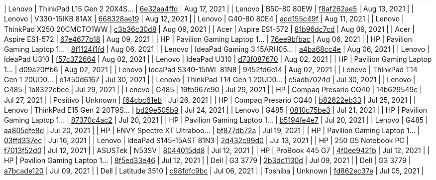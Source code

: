 | Lenovo        | ThinkPad L15 Gen 2 20X4S... | [6e32aa4ffd](https://linux-hardware.org/?probe=6e32aa4ffd) | Aug 17, 2021 |
| Lenovo        | B50-80 80EW                 | [f8af262ae5](https://linux-hardware.org/?probe=f8af262ae5) | Aug 13, 2021 |
| Lenovo        | V330-15IKB 81AX             | [668328ae19](https://linux-hardware.org/?probe=668328ae19) | Aug 12, 2021 |
| Lenovo        | G40-80 80E4                 | [acd155c49f](https://linux-hardware.org/?probe=acd155c49f) | Aug 11, 2021 |
| Lenovo        | ThinkPad X250 20CMCTO1WW    | [c3b36c30d8](https://linux-hardware.org/?probe=c3b36c30d8) | Aug 09, 2021 |
| Acer          | Aspire ES1-572              | [81b96dc7cd](https://linux-hardware.org/?probe=81b96dc7cd) | Aug 09, 2021 |
| Acer          | Aspire ES1-572              | [67e4677b18](https://linux-hardware.org/?probe=67e4677b18) | Aug 09, 2021 |
| HP            | Pavilion Gaming Laptop 1... | [76ee9bfbac](https://linux-hardware.org/?probe=76ee9bfbac) | Aug 06, 2021 |
| HP            | Pavilion Gaming Laptop 1... | [8f1124f1fd](https://linux-hardware.org/?probe=8f1124f1fd) | Aug 06, 2021 |
| Lenovo        | IdeaPad Gaming 3 15ARH05... | [a4ba68cc4e](https://linux-hardware.org/?probe=a4ba68cc4e) | Aug 06, 2021 |
| Lenovo        | IdeaPad U310                | [f57c372664](https://linux-hardware.org/?probe=f57c372664) | Aug 02, 2021 |
| Lenovo        | IdeaPad U310                | [d73f087670](https://linux-hardware.org/?probe=d73f087670) | Aug 02, 2021 |
| HP            | Pavilion Gaming Laptop 1... | [d09a20ffb6](https://linux-hardware.org/?probe=d09a20ffb6) | Aug 02, 2021 |
| Lenovo        | IdeaPad S340-15IWL 81N8     | [9452fd6e14](https://linux-hardware.org/?probe=9452fd6e14) | Aug 02, 2021 |
| Lenovo        | ThinkPad T14 Gen 1 20UD0... | [d1450d6167](https://linux-hardware.org/?probe=d1450d6167) | Jul 30, 2021 |
| Lenovo        | ThinkPad T14 Gen 1 20UD0... | [c5adb7024d](https://linux-hardware.org/?probe=c5adb7024d) | Jul 30, 2021 |
| Lenovo        | G485                        | [1b8322cbee](https://linux-hardware.org/?probe=1b8322cbee) | Jul 29, 2021 |
| Lenovo        | G485                        | [19fb967e90](https://linux-hardware.org/?probe=19fb967e90) | Jul 29, 2021 |
| HP            | Compaq Presario CQ40        | [14b629549c](https://linux-hardware.org/?probe=14b629549c) | Jul 27, 2021 |
| Positivo      | Unknown                     | [f64cbc61eb](https://linux-hardware.org/?probe=f64cbc61eb) | Jul 26, 2021 |
| HP            | Compaq Presario CQ40        | [b82622eb33](https://linux-hardware.org/?probe=b82622eb33) | Jul 25, 2021 |
| Lenovo        | ThinkPad E15 Gen 2 20T9S... | [bd29e505b9](https://linux-hardware.org/?probe=bd29e505b9) | Jul 24, 2021 |
| Lenovo        | G485                        | [0810c75be3](https://linux-hardware.org/?probe=0810c75be3) | Jul 21, 2021 |
| HP            | Pavilion Gaming Laptop 1... | [87370c4ac2](https://linux-hardware.org/?probe=87370c4ac2) | Jul 20, 2021 |
| HP            | Pavilion Gaming Laptop 1... | [b5194fe4e7](https://linux-hardware.org/?probe=b5194fe4e7) | Jul 20, 2021 |
| Lenovo        | G485                        | [aa805dfe8d](https://linux-hardware.org/?probe=aa805dfe8d) | Jul 20, 2021 |
| HP            | ENVY Spectre XT Ultraboo... | [bf877db72a](https://linux-hardware.org/?probe=bf877db72a) | Jul 19, 2021 |
| HP            | Pavilion Gaming Laptop 1... | [03ffd337ec](https://linux-hardware.org/?probe=03ffd337ec) | Jul 16, 2021 |
| Lenovo        | IdeaPad S145-15AST 81N3     | [2d432c99d0](https://linux-hardware.org/?probe=2d432c99d0) | Jul 13, 2021 |
| HP            | 250 G5 Notebook PC          | [f7013f52d0](https://linux-hardware.org/?probe=f7013f52d0) | Jul 12, 2021 |
| ASUSTek       | N53SV                       | [8044015dd8](https://linux-hardware.org/?probe=8044015dd8) | Jul 12, 2021 |
| HP            | ProBook 445 G7              | [4f0ee9421b](https://linux-hardware.org/?probe=4f0ee9421b) | Jul 12, 2021 |
| HP            | Pavilion Gaming Laptop 1... | [8f5ed33e46](https://linux-hardware.org/?probe=8f5ed33e46) | Jul 12, 2021 |
| Dell          | G3 3779                     | [2b3dc1130d](https://linux-hardware.org/?probe=2b3dc1130d) | Jul 09, 2021 |
| Dell          | G3 3779                     | [a7bcade120](https://linux-hardware.org/?probe=a7bcade120) | Jul 09, 2021 |
| Dell          | Latitude 3510               | [c98fdfc9bc](https://linux-hardware.org/?probe=c98fdfc9bc) | Jul 06, 2021 |
| Toshiba       | Unknown                     | [fd862ec37e](https://linux-hardware.org/?probe=fd862ec37e) | Jul 05, 2021 |